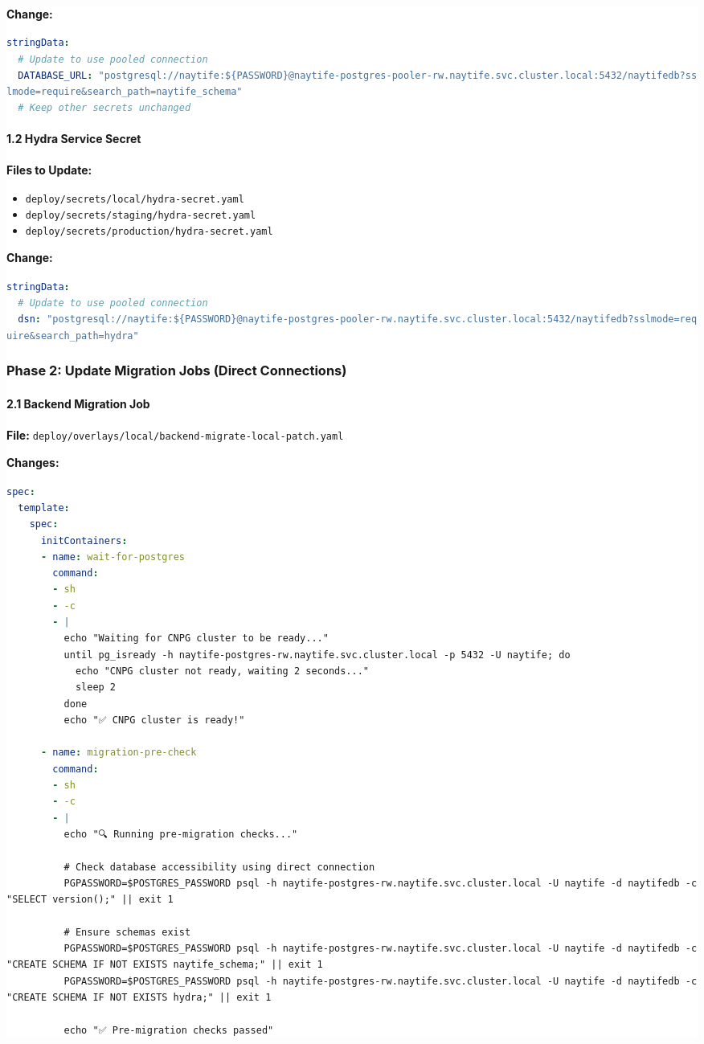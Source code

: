 **Change:**
```yaml
stringData:
  # Update to use pooled connection
  DATABASE_URL: "postgresql://naytife:${PASSWORD}@naytife-postgres-pooler-rw.naytife.svc.cluster.local:5432/naytifedb?sslmode=require&search_path=naytife_schema"
  # Keep other secrets unchanged
```

#### 1.2 Hydra Service Secret

**Files to Update:**
- `deploy/secrets/local/hydra-secret.yaml`
- `deploy/secrets/staging/hydra-secret.yaml`
- `deploy/secrets/production/hydra-secret.yaml`

**Change:**
```yaml
stringData:
  # Update to use pooled connection
  dsn: "postgresql://naytife:${PASSWORD}@naytife-postgres-pooler-rw.naytife.svc.cluster.local:5432/naytifedb?sslmode=require&search_path=hydra"
```

### Phase 2: Update Migration Jobs (Direct Connections)

#### 2.1 Backend Migration Job

**File:** `deploy/overlays/local/backend-migrate-local-patch.yaml`

**Changes:**
```yaml
spec:
  template:
    spec:
      initContainers:
      - name: wait-for-postgres
        command:
        - sh
        - -c
        - |
          echo "Waiting for CNPG cluster to be ready..."
          until pg_isready -h naytife-postgres-rw.naytife.svc.cluster.local -p 5432 -U naytife; do
            echo "CNPG cluster not ready, waiting 2 seconds..."
            sleep 2
          done
          echo "✅ CNPG cluster is ready!"
      
      - name: migration-pre-check
        command:
        - sh
        - -c
        - |
          echo "🔍 Running pre-migration checks..."
          
          # Check database accessibility using direct connection
          PGPASSWORD=$POSTGRES_PASSWORD psql -h naytife-postgres-rw.naytife.svc.cluster.local -U naytife -d naytifedb -c "SELECT version();" || exit 1
          
          # Ensure schemas exist
          PGPASSWORD=$POSTGRES_PASSWORD psql -h naytife-postgres-rw.naytife.svc.cluster.local -U naytife -d naytifedb -c "CREATE SCHEMA IF NOT EXISTS naytife_schema;" || exit 1
          PGPASSWORD=$POSTGRES_PASSWORD psql -h naytife-postgres-rw.naytife.svc.cluster.local -U naytife -d naytifedb -c "CREATE SCHEMA IF NOT EXISTS hydra;" || exit 1
          
          echo "✅ Pre-migration checks passed"
```
